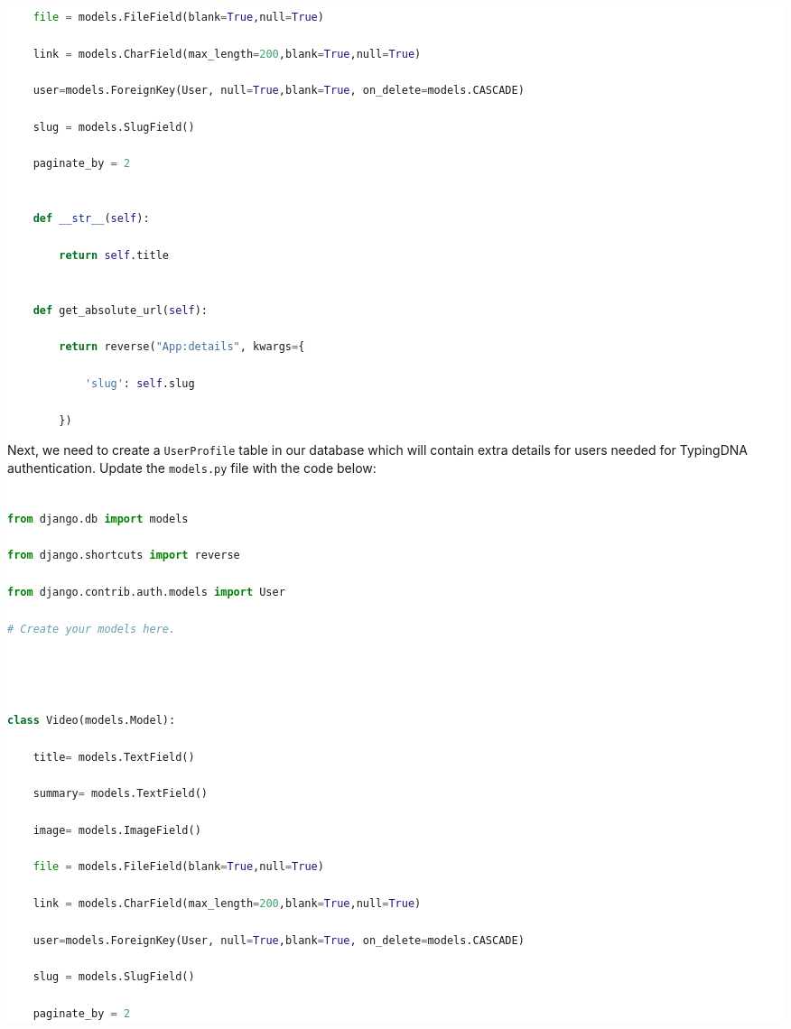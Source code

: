 ```python
    file = models.FileField(blank=True,null=True)

    link = models.CharField(max_length=200,blank=True,null=True)

    user=models.ForeignKey(User, null=True,blank=True, on_delete=models.CASCADE)

    slug = models.SlugField()

    paginate_by = 2


    def __str__(self):

        return self.title


    def get_absolute_url(self):

        return reverse("App:details", kwargs={

            'slug': self.slug

        })


```




Next, we need to create a `UserProfile` table in our database which will contain extra details for users needed for TypingDNA authentication. Update the `models.py` file with the code below:


```python

from django.db import models

from django.shortcuts import reverse

from django.contrib.auth.models import User

# Create your models here.




class Video(models.Model):

    title= models.TextField()

    summary= models.TextField()

    image= models.ImageField()

    file = models.FileField(blank=True,null=True)

    link = models.CharField(max_length=200,blank=True,null=True)

    user=models.ForeignKey(User, null=True,blank=True, on_delete=models.CASCADE)

    slug = models.SlugField()

    paginate_by = 2


```